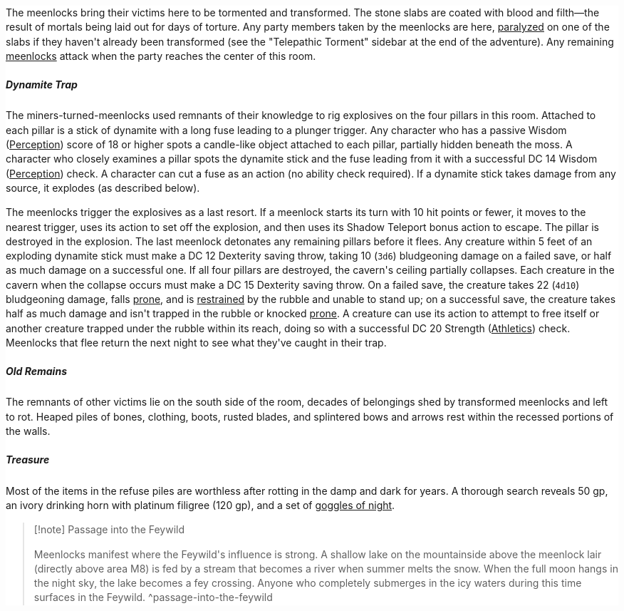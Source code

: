 The meenlocks bring their victims here to be tormented and transformed. The stone slabs are coated with blood and filth—the result of mortals being laid out for days of torture. Any party members taken by the meenlocks are here, [paralyzed](Mechanics/Rules/conditions.md#Paralyzed) on one of the slabs if they haven't already been transformed (see the "Telepathic Torment" sidebar at the end of the adventure). Any remaining [meenlocks](Mechanics/bestiary/fey/meenlock-mpmm.md) attack when the party reaches the center of this room.

##### Dynamite Trap

The miners-turned-meenlocks used remnants of their knowledge to rig explosives on the four pillars in this room. Attached to each pillar is a stick of dynamite with a long fuse leading to a plunger trigger. Any character who has a passive Wisdom ([Perception](Mechanics/Rules/skills.md#Perception)) score of 18 or higher spots a candle-like object attached to each pillar, partially hidden beneath the moss. A character who closely examines a pillar spots the dynamite stick and the fuse leading from it with a successful DC 14 Wisdom ([Perception](Mechanics/Rules/skills.md#Perception)) check. A character can cut a fuse as an action (no ability check required). If a dynamite stick takes damage from any source, it explodes (as described below).

The meenlocks trigger the explosives as a last resort. If a meenlock starts its turn with 10 hit points or fewer, it moves to the nearest trigger, uses its action to set off the explosion, and then uses its Shadow Teleport bonus action to escape. The pillar is destroyed in the explosion. The last meenlock detonates any remaining pillars before it flees. Any creature within 5 feet of an exploding dynamite stick must make a DC 12 Dexterity saving throw, taking 10 (`3d6`) bludgeoning damage on a failed save, or half as much damage on a successful one. If all four pillars are destroyed, the cavern's ceiling partially collapses. Each creature in the cavern when the collapse occurs must make a DC 15 Dexterity saving throw. On a failed save, the creature takes 22 (`4d10`) bludgeoning damage, falls [prone](Mechanics/Rules/conditions.md#Prone), and is [restrained](Mechanics/Rules/conditions.md#Restrained) by the rubble and unable to stand up; on a successful save, the creature takes half as much damage and isn't trapped in the rubble or knocked [prone](Mechanics/Rules/conditions.md#Prone). A creature can use its action to attempt to free itself or another creature trapped under the rubble within its reach, doing so with a successful DC 20 Strength ([Athletics](Mechanics/Rules/skills.md#Athletics)) check. Meenlocks that flee return the next night to see what they've caught in their trap.

##### Old Remains

The remnants of other victims lie on the south side of the room, decades of belongings shed by transformed meenlocks and left to rot. Heaped piles of bones, clothing, boots, rusted blades, and splintered bows and arrows rest within the recessed portions of the walls.

##### Treasure

Most of the items in the refuse piles are worthless after rotting in the damp and dark for years. A thorough search reveals 50 gp, an ivory drinking horn with platinum filigree (120 gp), and a set of [goggles of night](Mechanics/items/goggles-of-night.md).

> [!note] Passage into the Feywild
> 
> Meenlocks manifest where the Feywild's influence is strong. A shallow lake on the mountainside above the meenlock lair (directly above area M8) is fed by a stream that becomes a river when summer melts the snow. When the full moon hangs in the night sky, the lake becomes a fey crossing. Anyone who completely submerges in the icy waters during this time surfaces in the Feywild.
^passage-into-the-feywild
